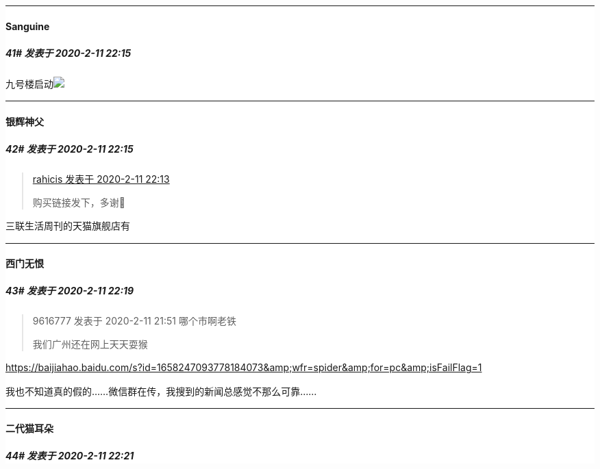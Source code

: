 


*****

####  Sanguine  
##### 41#       发表于 2020-2-11 22:15




九号楼启动<img src="https://static.saraba1st.com/image/smiley/face2017/006.png" referrerpolicy="no-referrer">







*****

####  银辉神父  
##### 42#       发表于 2020-2-11 22:15



<blockquote><a href="httphttps://bbs.saraba1st.com/2b/forum.php?mod=redirect&amp;goto=findpost&amp;pid=46391808&amp;ptid=1913362" target="_blank">rahicis 发表于 2020-2-11 22:13</a>

购买链接发下，多谢🙏</blockquote>
三联生活周刊的天猫旗舰店有







*****

####  西门无恨  
##### 43#       发表于 2020-2-11 22:19



<blockquote>9616777 发表于 2020-2-11 21:51
哪个市啊老铁

我们广州还在网上天天耍猴</blockquote>
https://baijiahao.baidu.com/s?id=1658247093778184073&amp;wfr=spider&amp;for=pc&amp;isFailFlag=1



我也不知道真的假的……微信群在传，我搜到的新闻总感觉不那么可靠……







*****

####  二代猫耳朵  
##### 44#       发表于 2020-2-11 22:21

